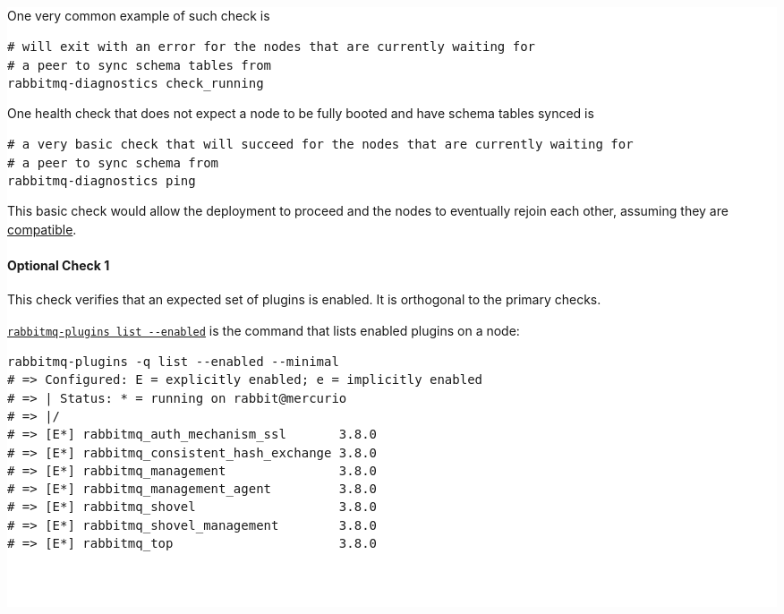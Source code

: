 One very common example of such check is

<pre class="lang-bash">
# will exit with an error for the nodes that are currently waiting for
# a peer to sync schema tables from
rabbitmq-diagnostics check_running
</pre>

One health check that does not expect a node to be fully booted and have schema tables synced is

<pre class="lang-bash">
# a very basic check that will succeed for the nodes that are currently waiting for
# a peer to sync schema from
rabbitmq-diagnostics ping
</pre>

This basic check would allow the deployment to proceed and the nodes to eventually rejoin each other,
assuming they are [compatible](./upgrade.html).

#### Optional Check 1

This check verifies that an expected set of plugins is enabled. It is orthogonal to
the primary checks.

[`rabbitmq-plugins list --enabled`](./rabbitmq-plugins.8.html#list) is the command that lists enabled plugins
on a node:

<pre class="lang-bash">
rabbitmq-plugins -q list --enabled --minimal
# =&gt; Configured: E = explicitly enabled; e = implicitly enabled
# =&gt; | Status: * = running on rabbit@mercurio
# =&gt; |/
# =&gt; [E*] rabbitmq_auth_mechanism_ssl       3.8.0
# =&gt; [E*] rabbitmq_consistent_hash_exchange 3.8.0
# =&gt; [E*] rabbitmq_management               3.8.0
# =&gt; [E*] rabbitmq_management_agent         3.8.0
# =&gt; [E*] rabbitmq_shovel                   3.8.0
# =&gt; [E*] rabbitmq_shovel_management        3.8.0
# =&gt; [E*] rabbitmq_top                      3.8.0